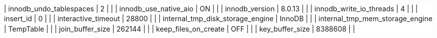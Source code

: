 | innodb_undo_tablespaces                                  | 2                                                                                                                                                                                                                                                                                                                                                                                                                                                       |       |
| innodb_use_native_aio                                    | ON                                                                                                                                                                                                                                                                                                                                                                                                                                                      |       |
| innodb_version                                           | 8.0.13                                                                                                                                                                                                                                                                                                                                                                                                                                                  |       |
| innodb_write_io_threads                                  | 4                                                                                                                                                                                                                                                                                                                                                                                                                                                       |       |
| insert_id                                                | 0                                                                                                                                                                                                                                                                                                                                                                                                                                                       |       |
| interactive_timeout                                      | 28800                                                                                                                                                                                                                                                                                                                                                                                                                                                   |       |
| internal_tmp_disk_storage_engine                         | InnoDB                                                                                                                                                                                                                                                                                                                                                                                                                                                  |       |
| internal_tmp_mem_storage_engine                          | TempTable                                                                                                                                                                                                                                                                                                                                                                                                                                               |       |
| join_buffer_size                                         | 262144                                                                                                                                                                                                                                                                                                                                                                                                                                                  |       |
| keep_files_on_create                                     | OFF                                                                                                                                                                                                                                                                                                                                                                                                                                                     |       |
| key_buffer_size                                          | 8388608                                                                                                                                                                                                                                                                                                                                                                                                                                                 |       |
